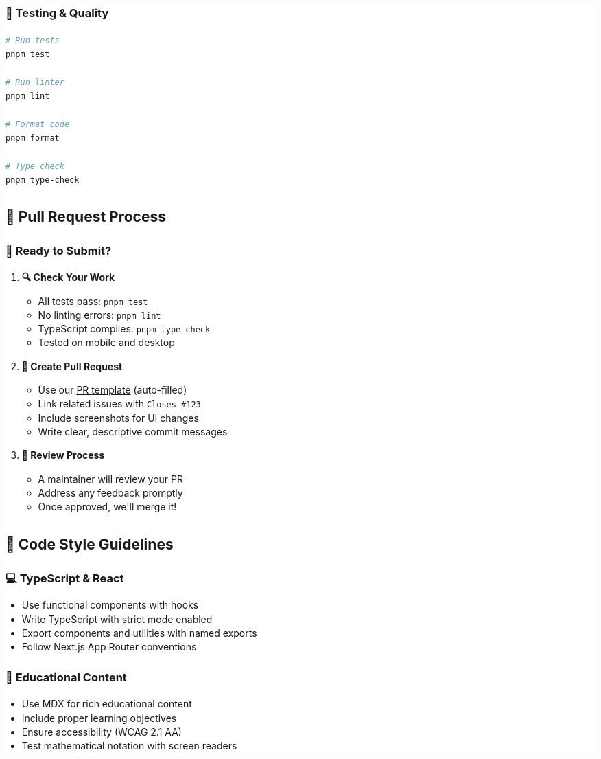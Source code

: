 ### 🧪 Testing & Quality

```bash
# Run tests
pnpm test

# Run linter
pnpm lint

# Format code
pnpm format

# Type check
pnpm type-check
```

## 📝 Pull Request Process

### 🚀 Ready to Submit?

1. **🔍 Check Your Work**
   - All tests pass: `pnpm test`
   - No linting errors: `pnpm lint`
   - TypeScript compiles: `pnpm type-check`
   - Tested on mobile and desktop

2. **📝 Create Pull Request**
   - Use our [PR template](.github/PULL_REQUEST_TEMPLATE.md) (auto-filled)
   - Link related issues with `Closes #123`
   - Include screenshots for UI changes
   - Write clear, descriptive commit messages

3. **🎉 Review Process**
   - A maintainer will review your PR
   - Address any feedback promptly
   - Once approved, we'll merge it!

## 🎨 Code Style Guidelines

### 💻 **TypeScript & React**

- Use functional components with hooks
- Write TypeScript with strict mode enabled
- Export components and utilities with named exports
- Follow Next.js App Router conventions

### 🎯 **Educational Content**

- Use MDX for rich educational content
- Include proper learning objectives
- Ensure accessibility (WCAG 2.1 AA)
- Test mathematical notation with screen readers
